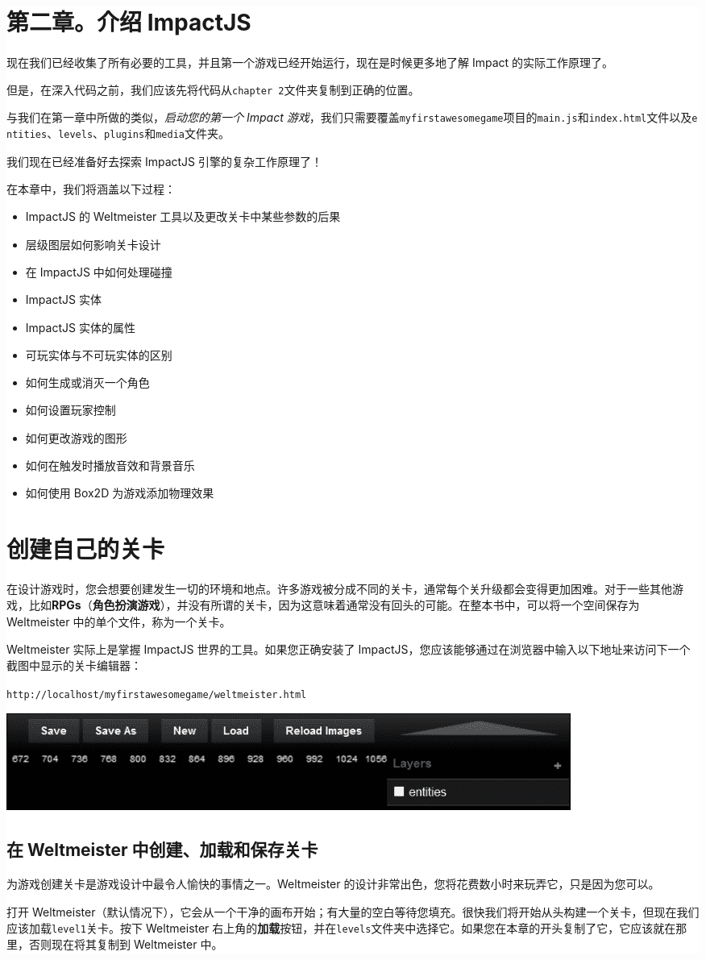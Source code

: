 # 第二章。介绍 ImpactJS

现在我们已经收集了所有必要的工具，并且第一个游戏已经开始运行，现在是时候更多地了解 Impact 的实际工作原理了。

但是，在深入代码之前，我们应该先将代码从`chapter 2`文件夹复制到正确的位置。

与我们在第一章中所做的类似，*启动您的第一个 Impact 游戏*，我们只需要覆盖`myfirstawesomegame`项目的`main.js`和`index.html`文件以及`entities`、`levels`、`plugins`和`media`文件夹。

我们现在已经准备好去探索 ImpactJS 引擎的复杂工作原理了！

在本章中，我们将涵盖以下过程：

+   ImpactJS 的 Weltmeister 工具以及更改关卡中某些参数的后果

+   层级图层如何影响关卡设计

+   在 ImpactJS 中如何处理碰撞

+   ImpactJS 实体

+   ImpactJS 实体的属性

+   可玩实体与不可玩实体的区别

+   如何生成或消灭一个角色

+   如何设置玩家控制

+   如何更改游戏的图形

+   如何在触发时播放音效和背景音乐

+   如何使用 Box2D 为游戏添加物理效果

# 创建自己的关卡

在设计游戏时，您会想要创建发生一切的环境和地点。许多游戏被分成不同的关卡，通常每个关升级都会变得更加困难。对于一些其他游戏，比如**RPGs**（**角色扮演游戏**），并没有所谓的关卡，因为这意味着通常没有回头的可能。在整本书中，可以将一个空间保存为 Weltmeister 中的单个文件，称为一个关卡。

Weltmeister 实际上是掌握 ImpactJS 世界的工具。如果您正确安装了 ImpactJS，您应该能够通过在浏览器中输入以下地址来访问下一个截图中显示的关卡编辑器：

`http://localhost/myfirstawesomegame/weltmeister.html`

![创建自己的关卡](img/4568_2_1.jpg)

## 在 Weltmeister 中创建、加载和保存关卡

为游戏创建关卡是游戏设计中最令人愉快的事情之一。Weltmeister 的设计非常出色，您将花费数小时来玩弄它，只是因为您可以。

打开 Weltmeister（默认情况下），它会从一个干净的画布开始；有大量的空白等待您填充。很快我们将开始从头构建一个关卡，但现在我们应该加载`level1`关卡。按下 Weltmeister 右上角的**加载**按钮，并在`levels`文件夹中选择它。如果您在本章的开头复制了它，它应该就在那里，否则现在将其复制到 Weltmeister 中。
